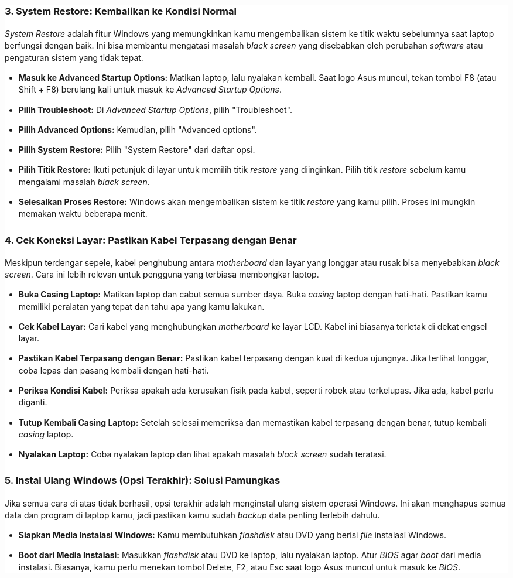 
### 3\. System Restore: Kembalikan ke Kondisi Normal

_System Restore_ adalah fitur Windows yang memungkinkan kamu mengembalikan sistem ke titik waktu sebelumnya saat laptop berfungsi dengan baik. Ini bisa membantu mengatasi masalah _black screen_ yang disebabkan oleh perubahan _software_ atau pengaturan sistem yang tidak tepat.

- **Masuk ke Advanced Startup Options:** Matikan laptop, lalu nyalakan kembali. Saat logo Asus muncul, tekan tombol F8 (atau Shift + F8) berulang kali untuk masuk ke _Advanced Startup Options_.
    
- **Pilih Troubleshoot:** Di _Advanced Startup Options_, pilih "Troubleshoot".
    
- **Pilih Advanced Options:** Kemudian, pilih "Advanced options".
    
- **Pilih System Restore:** Pilih "System Restore" dari daftar opsi.
    
- **Pilih Titik Restore:** Ikuti petunjuk di layar untuk memilih titik _restore_ yang diinginkan. Pilih titik _restore_ sebelum kamu mengalami masalah _black screen_.
    
- **Selesaikan Proses Restore:** Windows akan mengembalikan sistem ke titik _restore_ yang kamu pilih. Proses ini mungkin memakan waktu beberapa menit.
    

### 4\. Cek Koneksi Layar: Pastikan Kabel Terpasang dengan Benar

Meskipun terdengar sepele, kabel penghubung antara _motherboard_ dan layar yang longgar atau rusak bisa menyebabkan _black screen_. Cara ini lebih relevan untuk pengguna yang terbiasa membongkar laptop.

- **Buka Casing Laptop:** Matikan laptop dan cabut semua sumber daya. Buka _casing_ laptop dengan hati-hati. Pastikan kamu memiliki peralatan yang tepat dan tahu apa yang kamu lakukan.
    
- **Cek Kabel Layar:** Cari kabel yang menghubungkan _motherboard_ ke layar LCD. Kabel ini biasanya terletak di dekat engsel layar.
    
- **Pastikan Kabel Terpasang dengan Benar:** Pastikan kabel terpasang dengan kuat di kedua ujungnya. Jika terlihat longgar, coba lepas dan pasang kembali dengan hati-hati.
    
- **Periksa Kondisi Kabel:** Periksa apakah ada kerusakan fisik pada kabel, seperti robek atau terkelupas. Jika ada, kabel perlu diganti.
    
- **Tutup Kembali Casing Laptop:** Setelah selesai memeriksa dan memastikan kabel terpasang dengan benar, tutup kembali _casing_ laptop.
    
- **Nyalakan Laptop:** Coba nyalakan laptop dan lihat apakah masalah _black screen_ sudah teratasi.
    

### 5\. Instal Ulang Windows (Opsi Terakhir): Solusi Pamungkas

Jika semua cara di atas tidak berhasil, opsi terakhir adalah menginstal ulang sistem operasi Windows. Ini akan menghapus semua data dan program di laptop kamu, jadi pastikan kamu sudah _backup_ data penting terlebih dahulu.

- **Siapkan Media Instalasi Windows:** Kamu membutuhkan _flashdisk_ atau DVD yang berisi _file_ instalasi Windows.
    
- **Boot dari Media Instalasi:** Masukkan _flashdisk_ atau DVD ke laptop, lalu nyalakan laptop. Atur _BIOS_ agar _boot_ dari media instalasi. Biasanya, kamu perlu menekan tombol Delete, F2, atau Esc saat logo Asus muncul untuk masuk ke _BIOS_.
    